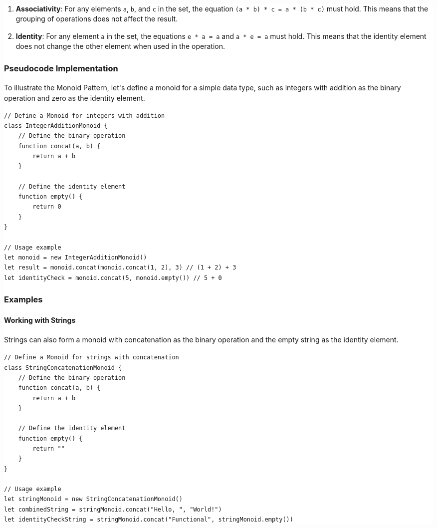 1. **Associativity**: For any elements `a`, `b`, and `c` in the set, the equation `(a * b) * c = a * (b * c)` must hold. This means that the grouping of operations does not affect the result.
   
2. **Identity**: For any element `a` in the set, the equations `e * a = a` and `a * e = a` must hold. This means that the identity element does not change the other element when used in the operation.

### Pseudocode Implementation

To illustrate the Monoid Pattern, let's define a monoid for a simple data type, such as integers with addition as the binary operation and zero as the identity element.

```pseudocode
// Define a Monoid for integers with addition
class IntegerAdditionMonoid {
    // Define the binary operation
    function concat(a, b) {
        return a + b
    }
    
    // Define the identity element
    function empty() {
        return 0
    }
}

// Usage example
let monoid = new IntegerAdditionMonoid()
let result = monoid.concat(monoid.concat(1, 2), 3) // (1 + 2) + 3
let identityCheck = monoid.concat(5, monoid.empty()) // 5 + 0
```

### Examples

#### Working with Strings

Strings can also form a monoid with concatenation as the binary operation and the empty string as the identity element.

```pseudocode
// Define a Monoid for strings with concatenation
class StringConcatenationMonoid {
    // Define the binary operation
    function concat(a, b) {
        return a + b
    }
    
    // Define the identity element
    function empty() {
        return ""
    }
}

// Usage example
let stringMonoid = new StringConcatenationMonoid()
let combinedString = stringMonoid.concat("Hello, ", "World!")
let identityCheckString = stringMonoid.concat("Functional", stringMonoid.empty())
```
